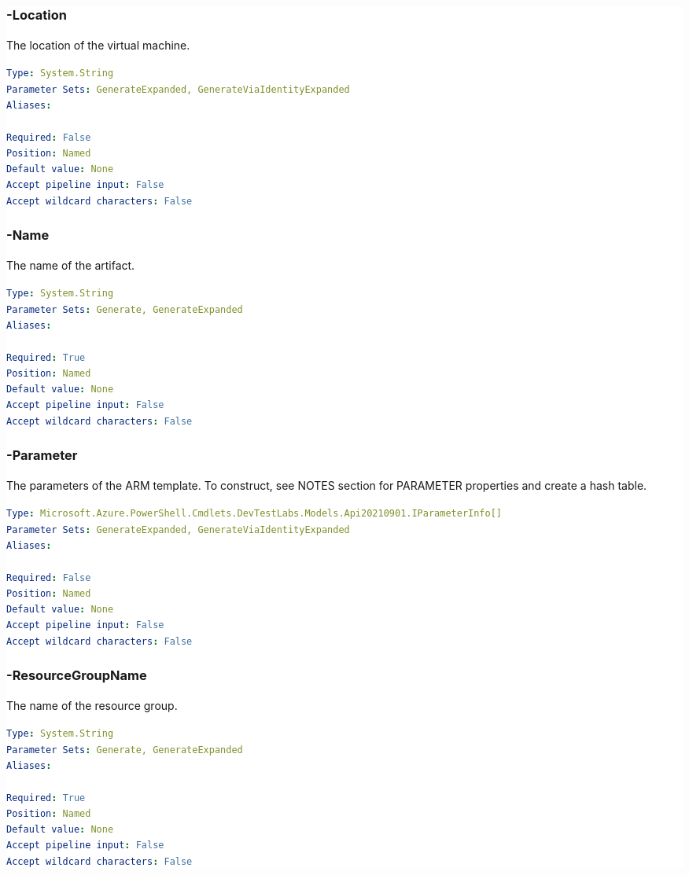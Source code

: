 ### -Location
The location of the virtual machine.

```yaml
Type: System.String
Parameter Sets: GenerateExpanded, GenerateViaIdentityExpanded
Aliases:

Required: False
Position: Named
Default value: None
Accept pipeline input: False
Accept wildcard characters: False
```

### -Name
The name of the artifact.

```yaml
Type: System.String
Parameter Sets: Generate, GenerateExpanded
Aliases:

Required: True
Position: Named
Default value: None
Accept pipeline input: False
Accept wildcard characters: False
```

### -Parameter
The parameters of the ARM template.
To construct, see NOTES section for PARAMETER properties and create a hash table.

```yaml
Type: Microsoft.Azure.PowerShell.Cmdlets.DevTestLabs.Models.Api20210901.IParameterInfo[]
Parameter Sets: GenerateExpanded, GenerateViaIdentityExpanded
Aliases:

Required: False
Position: Named
Default value: None
Accept pipeline input: False
Accept wildcard characters: False
```

### -ResourceGroupName
The name of the resource group.

```yaml
Type: System.String
Parameter Sets: Generate, GenerateExpanded
Aliases:

Required: True
Position: Named
Default value: None
Accept pipeline input: False
Accept wildcard characters: False
```
